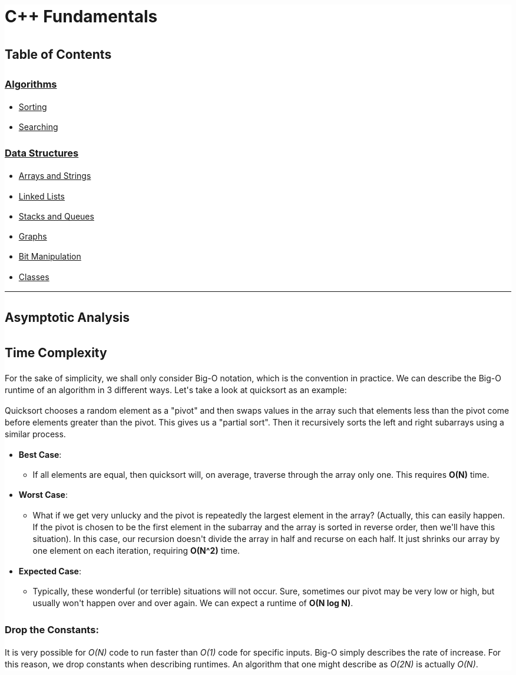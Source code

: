 # C++ Fundamentals

## Table of Contents

### [Algorithms](cpp/algorithms)
  * [Sorting](cpp/algorithms/sorting)
  
  * [Searching](cpp/algorithms/searching)


### [Data Structures](cpp/data-structures)
  * [Arrays and Strings](cpp/data-structures/1-arrays-and-strings)

  * [Linked Lists](cpp/data-structures/2-linked-lists)

  * [Stacks and Queues](cpp/data-structures/3-stacks-and-queues)

  * [Graphs](cpp/data-structures/4-graphs)
  
  * [Bit Manipulation](cpp/data-structures/5-bit-manipulation)

  * [Classes](cpp/data-structures/6-classes)

<hr/>

## Asymptotic Analysis

## Time Complexity
For the sake of simplicity, we shall only consider Big-O notation, which is the convention in practice. We can describe the Big-O runtime of an algorithm in 3 different ways. Let's take a look at quicksort as an example:

Quicksort chooses a random element as a "pivot" and then swaps values in the array such that elements less than the pivot come before elements greater than the pivot. This gives us a "partial sort". Then it recursively sorts the left and right subarrays using a similar process.

 - **Best Case**: 
   - If all elements are equal, then quicksort will, on average, traverse through the array only one. This requires **O(N)** time.

 - **Worst Case**:
   - What if we get very unlucky and the pivot is repeatedly the largest element in the array? (Actually, this can easily happen. If the pivot is chosen to be the first element in the subarray and the array is sorted in reverse order, then we'll have this situation). In this case, our recursion doesn't divide the array in half and recurse on each half. It just shrinks our array by one element on each iteration, requiring **O(N^2)** time.

 - **Expected Case**:
   - Typically, these wonderful (or terrible) situations will not occur. Sure, sometimes our pivot may be very low or high, but usually won't happen over and over again. We can expect a runtime of **O(N log N)**.

### Drop the Constants:
It is very possible for <i>O(N)</i> code to run faster than <i>O(1)</i> code for specific inputs. Big-O simply describes the rate of increase. For this reason, we drop constants when describing runtimes. An algorithm that one might describe as <i>O(2N)</i> is actually <i>O(N)</i>.
